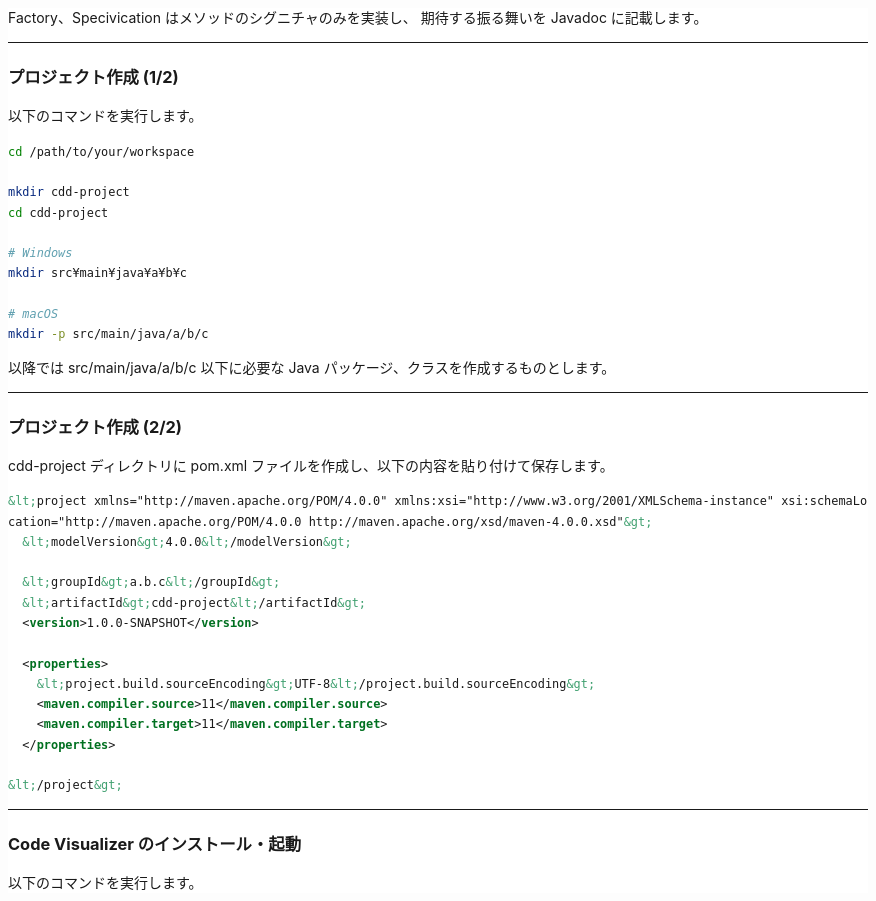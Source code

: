 Factory、Specivication はメソッドのシグニチャのみを実装し、
期待する振る舞いを Javadoc に記載します。

---

### プロジェクト作成 (1/2)

以下のコマンドを実行します。

```sh
cd /path/to/your/workspace

mkdir cdd-project
cd cdd-project

# Windows
mkdir src¥main¥java¥a¥b¥c

# macOS
mkdir -p src/main/java/a/b/c
```

以降では src/main/java/a/b/c 以下に必要な Java パッケージ、クラスを作成するものとします。

---

### プロジェクト作成 (2/2)

cdd-project ディレクトリに pom.xml ファイルを作成し、以下の内容を貼り付けて保存します。

```xml
&lt;project xmlns="http://maven.apache.org/POM/4.0.0" xmlns:xsi="http://www.w3.org/2001/XMLSchema-instance" xsi:schemaLocation="http://maven.apache.org/POM/4.0.0 http://maven.apache.org/xsd/maven-4.0.0.xsd"&gt;
  &lt;modelVersion&gt;4.0.0&lt;/modelVersion&gt;

  &lt;groupId&gt;a.b.c&lt;/groupId&gt;
  &lt;artifactId&gt;cdd-project&lt;/artifactId&gt;
  <version>1.0.0-SNAPSHOT</version>

  <properties>
    &lt;project.build.sourceEncoding&gt;UTF-8&lt;/project.build.sourceEncoding&gt;
    <maven.compiler.source>11</maven.compiler.source>
    <maven.compiler.target>11</maven.compiler.target>
  </properties>

&lt;/project&gt;
```

---

### Code Visualizer のインストール・起動

以下のコマンドを実行します。

